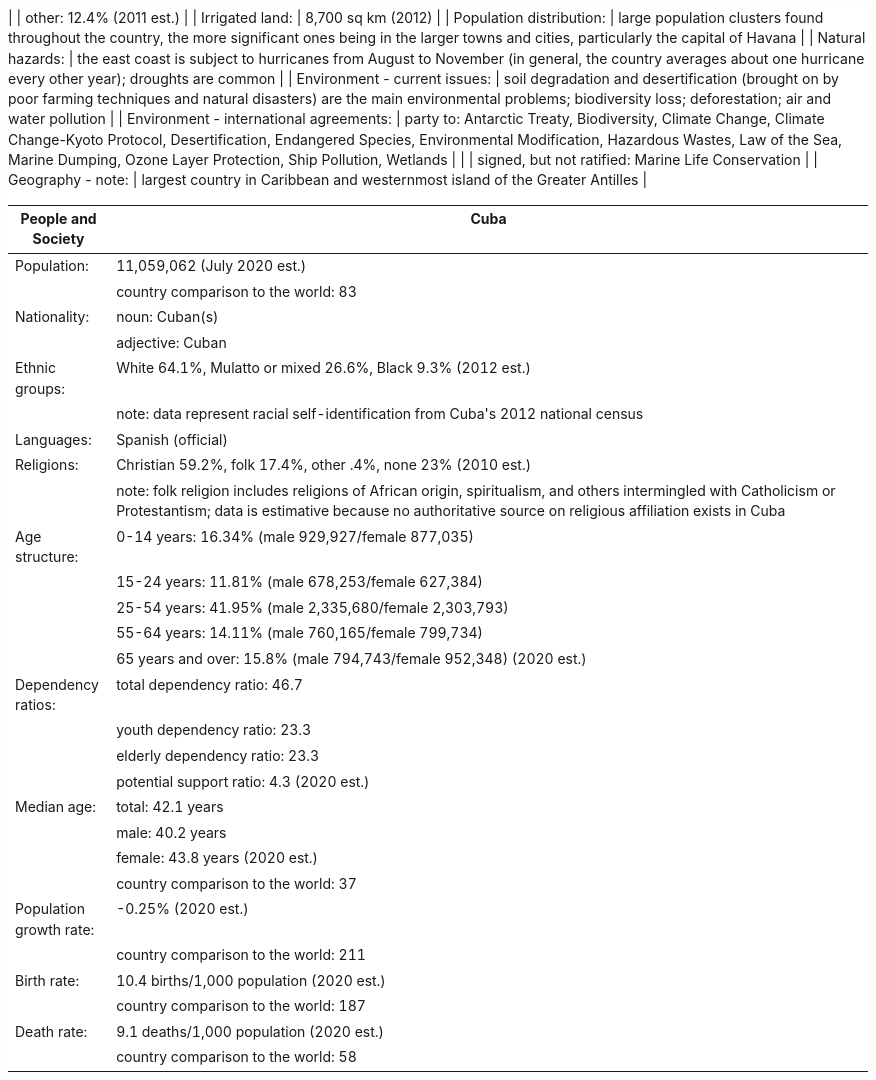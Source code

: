 | | other: 12.4% (2011 est.) |
| Irrigated land: | 8,700 sq km (2012) |
| Population distribution: | large population clusters found throughout the country, the more significant ones being in the larger towns and cities, particularly the capital of Havana |
| Natural hazards: | the east coast is subject to hurricanes from August to November (in general, the country averages about one hurricane every other year); droughts are common |
| Environment - current issues: | soil degradation and desertification (brought on by poor farming techniques and natural disasters) are the main environmental problems; biodiversity loss; deforestation; air and water pollution |
| Environment - international agreements: | party to: Antarctic Treaty, Biodiversity, Climate Change, Climate Change-Kyoto Protocol, Desertification, Endangered Species, Environmental Modification, Hazardous Wastes, Law of the Sea, Marine Dumping, Ozone Layer Protection, Ship Pollution, Wetlands |
| | signed, but not ratified: Marine Life Conservation |
| Geography - note: | largest country in Caribbean and westernmost island of the Greater Antilles |

| People and Society | Cuba |
| --- | --- |
| Population: | 11,059,062 (July 2020 est.) |
| | country comparison to the world: 83 |
| Nationality: | noun: Cuban(s) |
| | adjective: Cuban |
| Ethnic groups: | White 64.1%, Mulatto or mixed 26.6%, Black 9.3% (2012 est.) |
| | note: data represent racial self-identification from Cuba's 2012 national census |
| Languages: | Spanish (official) |
| Religions: | Christian 59.2%, folk 17.4%, other .4%, none 23% (2010 est.) |
| | note: folk religion includes religions of African origin, spiritualism, and others intermingled with Catholicism or Protestantism; data is estimative because no authoritative source on religious affiliation exists in Cuba |
| Age structure: | 0-14 years: 16.34% (male 929,927/female 877,035) |
| | 15-24 years: 11.81% (male 678,253/female 627,384) |
| | 25-54 years: 41.95% (male 2,335,680/female 2,303,793) |
| | 55-64 years: 14.11% (male 760,165/female 799,734) |
| | 65 years and over: 15.8% (male 794,743/female 952,348) (2020 est.) |
| Dependency ratios: | total dependency ratio: 46.7 |
| | youth dependency ratio: 23.3 |
| | elderly dependency ratio: 23.3 |
| | potential support ratio: 4.3 (2020 est.) |
| Median age: | total: 42.1 years |
| | male: 40.2 years |
| | female: 43.8 years (2020 est.) |
| | country comparison to the world: 37 |
| Population growth rate: | -0.25% (2020 est.) |
| | country comparison to the world: 211 |
| Birth rate: | 10.4 births/1,000 population (2020 est.) |
| | country comparison to the world: 187 |
| Death rate: | 9.1 deaths/1,000 population (2020 est.) |
| | country comparison to the world: 58 |